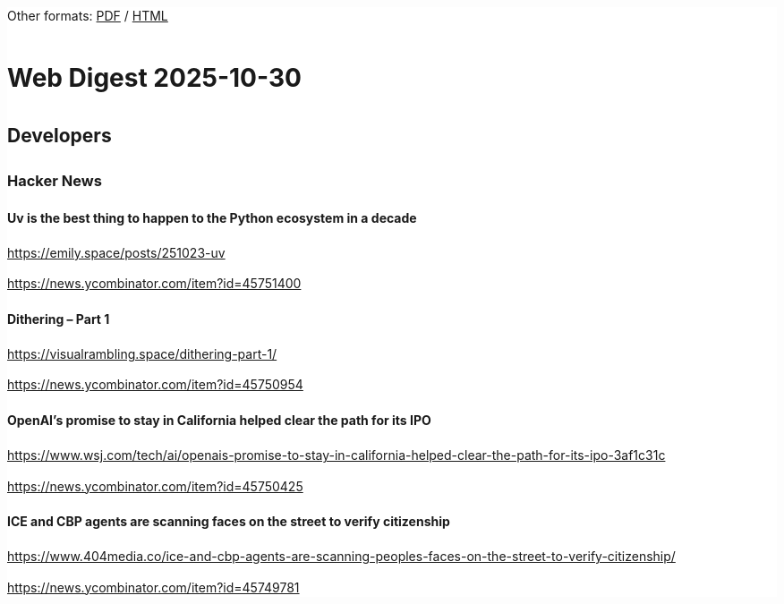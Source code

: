 Other formats: [PDF](https://pub-714f8d634e8f451d9f2fe91a4debfa23.r2.dev/keep/webdigest/WebDigest-20251030.pdf--911f96626f83cf5a112b0761b22728b1.pdf) / [HTML](https://webdigest.pages.dev/readhtml/2025/WebDigest-20251030.html)


# Web Digest 2025-10-30


## Developers

### Hacker News

<div class="minipage">

#### Uv is the best thing to happen to the Python ecosystem in a decade

<span style="color: blue!80!green"><https://emily.space/posts/251023-uv></span>

<span style="color: black!50"><https://news.ycombinator.com/item?id=45751400></span>

</div>

<div class="minipage">

#### Dithering – Part 1

<span style="color: blue!80!green"><https://visualrambling.space/dithering-part-1/></span>

<span style="color: black!50"><https://news.ycombinator.com/item?id=45750954></span>

</div>

<div class="minipage">

#### OpenAI’s promise to stay in California helped clear the path for its IPO

<span style="color: blue!80!green"><https://www.wsj.com/tech/ai/openais-promise-to-stay-in-california-helped-clear-the-path-for-its-ipo-3af1c31c></span>

<span style="color: black!50"><https://news.ycombinator.com/item?id=45750425></span>

</div>

<div class="minipage">

#### ICE and CBP agents are scanning faces on the street to verify citizenship

<span style="color: blue!80!green"><https://www.404media.co/ice-and-cbp-agents-are-scanning-peoples-faces-on-the-street-to-verify-citizenship/></span>

<span style="color: black!50"><https://news.ycombinator.com/item?id=45749781></span>

</div>

<div class="minipage">
